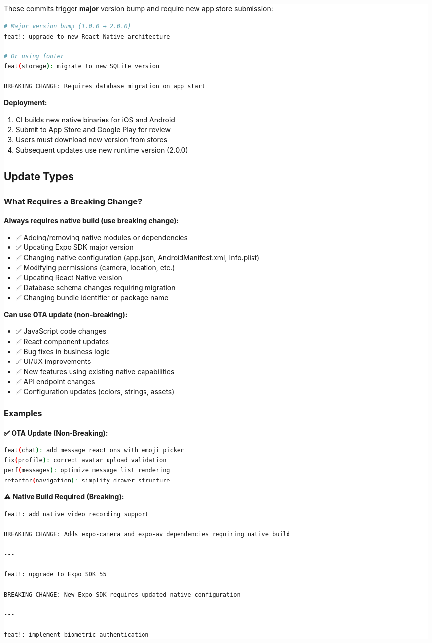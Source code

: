 These commits trigger **major** version bump and require new app store submission:

```bash
# Major version bump (1.0.0 → 2.0.0)
feat!: upgrade to new React Native architecture

# Or using footer
feat(storage): migrate to new SQLite version

BREAKING CHANGE: Requires database migration on app start
```

**Deployment:** 
1. CI builds new native binaries for iOS and Android
2. Submit to App Store and Google Play for review
3. Users must download new version from stores
4. Subsequent updates use new runtime version (2.0.0)

## Update Types

### What Requires a Breaking Change?

**Always requires native build (use breaking change):**
- ✅ Adding/removing native modules or dependencies
- ✅ Updating Expo SDK major version
- ✅ Changing native configuration (app.json, AndroidManifest.xml, Info.plist)
- ✅ Modifying permissions (camera, location, etc.)
- ✅ Updating React Native version
- ✅ Database schema changes requiring migration
- ✅ Changing bundle identifier or package name

**Can use OTA update (non-breaking):**
- ✅ JavaScript code changes
- ✅ React component updates
- ✅ Bug fixes in business logic
- ✅ UI/UX improvements
- ✅ New features using existing native capabilities
- ✅ API endpoint changes
- ✅ Configuration updates (colors, strings, assets)

### Examples

**✅ OTA Update (Non-Breaking):**
```bash
feat(chat): add message reactions with emoji picker
fix(profile): correct avatar upload validation
perf(messages): optimize message list rendering
refactor(navigation): simplify drawer structure
```

**⚠️ Native Build Required (Breaking):**
```bash
feat!: add native video recording support

BREAKING CHANGE: Adds expo-camera and expo-av dependencies requiring native build

---

feat!: upgrade to Expo SDK 55

BREAKING CHANGE: New Expo SDK requires updated native configuration

---

feat!: implement biometric authentication

```